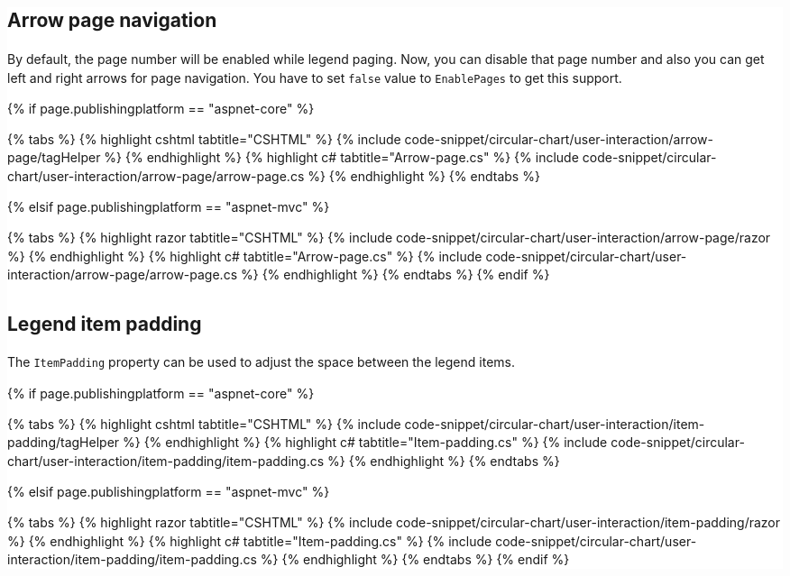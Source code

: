 

## Arrow page navigation

By default, the page number will be enabled while legend paging. Now, you can disable that page number and also you can get left and right arrows for page navigation. You have to set `false` value to `EnablePages` to get this support.

{% if page.publishingplatform == "aspnet-core" %}

{% tabs %}
{% highlight cshtml tabtitle="CSHTML" %}
{% include code-snippet/circular-chart/user-interaction/arrow-page/tagHelper %}
{% endhighlight %}
{% highlight c# tabtitle="Arrow-page.cs" %}
{% include code-snippet/circular-chart/user-interaction/arrow-page/arrow-page.cs %}
{% endhighlight %}
{% endtabs %}

{% elsif page.publishingplatform == "aspnet-mvc" %}

{% tabs %}
{% highlight razor tabtitle="CSHTML" %}
{% include code-snippet/circular-chart/user-interaction/arrow-page/razor %}
{% endhighlight %}
{% highlight c# tabtitle="Arrow-page.cs" %}
{% include code-snippet/circular-chart/user-interaction/arrow-page/arrow-page.cs %}
{% endhighlight %}
{% endtabs %}
{% endif %}



## Legend item padding

The `ItemPadding` property can be used to adjust the space between the legend items.

{% if page.publishingplatform == "aspnet-core" %}

{% tabs %}
{% highlight cshtml tabtitle="CSHTML" %}
{% include code-snippet/circular-chart/user-interaction/item-padding/tagHelper %}
{% endhighlight %}
{% highlight c# tabtitle="Item-padding.cs" %}
{% include code-snippet/circular-chart/user-interaction/item-padding/item-padding.cs %}
{% endhighlight %}
{% endtabs %}

{% elsif page.publishingplatform == "aspnet-mvc" %}

{% tabs %}
{% highlight razor tabtitle="CSHTML" %}
{% include code-snippet/circular-chart/user-interaction/item-padding/razor %}
{% endhighlight %}
{% highlight c# tabtitle="Item-padding.cs" %}
{% include code-snippet/circular-chart/user-interaction/item-padding/item-padding.cs %}
{% endhighlight %}
{% endtabs %}
{% endif %}